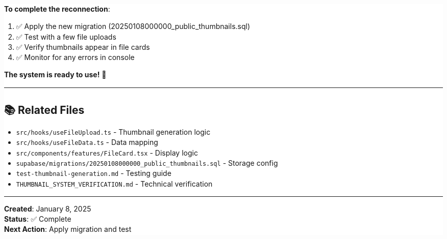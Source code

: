 **To complete the reconnection**:
1. ✅ Apply the new migration (20250108000000_public_thumbnails.sql)
2. ✅ Test with a few file uploads
3. ✅ Verify thumbnails appear in file cards
4. ✅ Monitor for any errors in console

**The system is ready to use!** 🎉

---

## 📚 Related Files

- `src/hooks/useFileUpload.ts` - Thumbnail generation logic
- `src/hooks/useFileData.ts` - Data mapping
- `src/components/features/FileCard.tsx` - Display logic
- `supabase/migrations/20250108000000_public_thumbnails.sql` - Storage config
- `test-thumbnail-generation.md` - Testing guide
- `THUMBNAIL_SYSTEM_VERIFICATION.md` - Technical verification

---

**Created**: January 8, 2025  
**Status**: ✅ Complete  
**Next Action**: Apply migration and test

